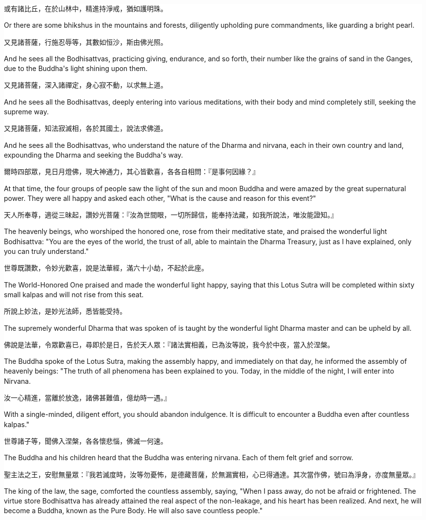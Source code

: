 或有諸比丘，在於山林中，精進持淨戒，猶如護明珠。

Or there are some bhikshus in the mountains and forests, diligently upholding pure commandments, like guarding a bright pearl.

又見諸菩薩，行施忍辱等，其數如恒沙，斯由佛光照。

And he sees all the Bodhisattvas, practicing giving, endurance, and so forth, their number like the grains of sand in the Ganges, due to the Buddha's light shining upon them.

又見諸菩薩，深入諸禪定，身心寂不動，以求無上道。

And he sees all the Bodhisattvas, deeply entering into various meditations, with their body and mind completely still, seeking the supreme way.

又見諸菩薩，知法寂滅相，各於其國土，說法求佛道。

And he sees all the Bodhisattvas, who understand the nature of the Dharma and nirvana, each in their own country and land, expounding the Dharma and seeking the Buddha's way.

爾時四部眾，見日月燈佛，現大神通力，其心皆歡喜，各各自相問：『是事何因緣？』

At that time, the four groups of people saw the light of the sun and moon Buddha and were amazed by the great supernatural power. They were all happy and asked each other, "What is the cause and reason for this event?"

天人所奉尊，適從三昧起，讚妙光菩薩：『汝為世間眼，一切所歸信，能奉持法藏，如我所說法，唯汝能證知。』

The heavenly beings, who worshiped the honored one, rose from their meditative state, and praised the wonderful light Bodhisattva: "You are the eyes of the world, the trust of all, able to maintain the Dharma Treasury, just as I have explained, only you can truly understand."

世尊既讚歎，令妙光歡喜，說是法華經，滿六十小劫，不起於此座。

The World-Honored One praised and made the wonderful light happy, saying that this Lotus Sutra will be completed within sixty small kalpas and will not rise from this seat.

所說上妙法，是妙光法師，悉皆能受持。

The supremely wonderful Dharma that was spoken of is taught by the wonderful light Dharma master and can be upheld by all.

佛說是法華，令眾歡喜已，尋即於是日，告於天人眾：『諸法實相義，已為汝等說，我今於中夜，當入於涅槃。

The Buddha spoke of the Lotus Sutra, making the assembly happy, and immediately on that day, he informed the assembly of heavenly beings: "The truth of all phenomena has been explained to you. Today, in the middle of the night, I will enter into Nirvana.

汝一心精進，當離於放逸，諸佛甚難值，億劫時一遇。』

With a single-minded, diligent effort, you should abandon indulgence. It is difficult to encounter a Buddha even after countless kalpas."

世尊諸子等，聞佛入涅槃，各各懷悲惱，佛滅一何速。

The Buddha and his children heard that the Buddha was entering nirvana. Each of them felt grief and sorrow. 

聖主法之王，安慰無量眾：『我若滅度時，汝等勿憂怖，是德藏菩薩，於無漏實相，心已得通達。其次當作佛，號曰為淨身，亦度無量眾。』

The king of the law, the sage, comforted the countless assembly, saying, "When I pass away, do not be afraid or frightened. The virtue store Bodhisattva has already attained the real aspect of the non-leakage, and his heart has been realized.
And next, he will become a Buddha, known as the Pure Body. He will also save countless people."
